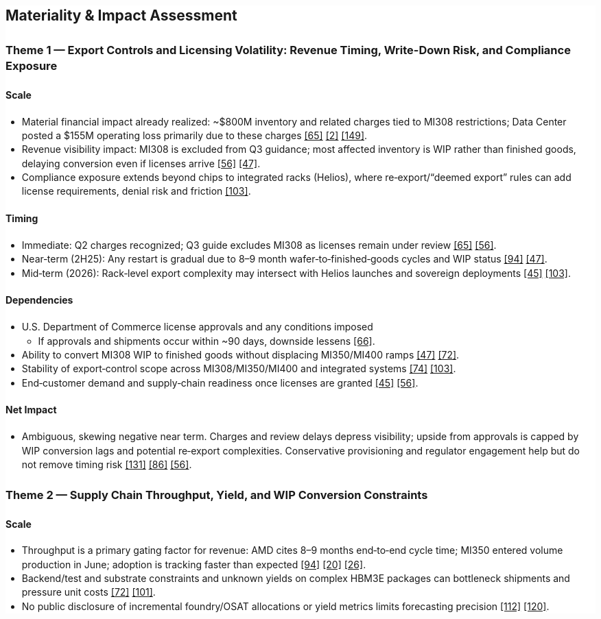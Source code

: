 ## Materiality & Impact Assessment

### **Theme 1 — Export Controls and Licensing Volatility: Revenue Timing, Write-Down Risk, and Compliance Exposure**

#### **Scale**
- Material financial impact already realized: ~$800M inventory and related charges tied to MI308 restrictions; Data Center posted a $155M operating loss primarily due to these charges [[65]](#post-65) [[2]](#post-2) [[149]](#post-149).
- Revenue visibility impact: MI308 is excluded from Q3 guidance; most affected inventory is WIP rather than finished goods, delaying conversion even if licenses arrive [[56]](#post-56) [[47]](#post-47).
- Compliance exposure extends beyond chips to integrated racks (Helios), where re‑export/“deemed export” rules can add license requirements, denial risk and friction [[103]](#post-103).

#### **Timing**
- Immediate: Q2 charges recognized; Q3 guide excludes MI308 as licenses remain under review [[65]](#post-65) [[56]](#post-56).
- Near‑term (2H25): Any restart is gradual due to 8–9 month wafer‑to‑finished‑goods cycles and WIP status [[94]](#post-94) [[47]](#post-47).
- Mid‑term (2026): Rack‑level export complexity may intersect with Helios launches and sovereign deployments [[45]](#post-45) [[103]](#post-103).

#### **Dependencies**
- U.S. Department of Commerce license approvals and any conditions imposed
  - If approvals and shipments occur within ~90 days, downside lessens [[66]](#post-66).
- Ability to convert MI308 WIP to finished goods without displacing MI350/MI400 ramps [[47]](#post-47) [[72]](#post-72).
- Stability of export‑control scope across MI308/MI350/MI400 and integrated systems [[74]](#post-74) [[103]](#post-103).
- End‑customer demand and supply‑chain readiness once licenses are granted [[45]](#post-45) [[56]](#post-56).

#### **Net Impact**
- Ambiguous, skewing negative near term. Charges and review delays depress visibility; upside from approvals is capped by WIP conversion lags and potential re‑export complexities. Conservative provisioning and regulator engagement help but do not remove timing risk [[131]](#post-131) [[86]](#post-86) [[56]](#post-56).


### **Theme 2 — Supply Chain Throughput, Yield, and WIP Conversion Constraints**

#### **Scale**
- Throughput is a primary gating factor for revenue: AMD cites 8–9 months end‑to‑end cycle time; MI350 entered volume production in June; adoption is tracking faster than expected [[94]](#post-94) [[20]](#post-20) [[26]](#post-26).
- Backend/test and substrate constraints and unknown yields on complex HBM3E packages can bottleneck shipments and pressure unit costs [[72]](#post-72) [[101]](#post-101).
- No public disclosure of incremental foundry/OSAT allocations or yield metrics limits forecasting precision [[112]](#post-112) [[120]](#post-120).
